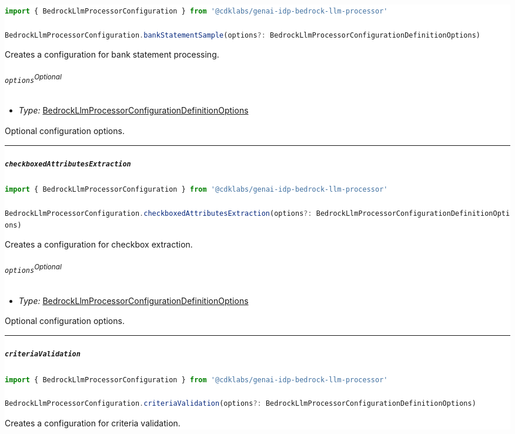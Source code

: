 ```typescript
import { BedrockLlmProcessorConfiguration } from '@cdklabs/genai-idp-bedrock-llm-processor'

BedrockLlmProcessorConfiguration.bankStatementSample(options?: BedrockLlmProcessorConfigurationDefinitionOptions)
```

Creates a configuration for bank statement processing.

###### `options`<sup>Optional</sup> <a name="options" id="@cdklabs/genai-idp-bedrock-llm-processor.BedrockLlmProcessorConfiguration.bankStatementSample.parameter.options"></a>

- *Type:* <a href="#@cdklabs/genai-idp-bedrock-llm-processor.BedrockLlmProcessorConfigurationDefinitionOptions">BedrockLlmProcessorConfigurationDefinitionOptions</a>

Optional configuration options.

---

##### `checkboxedAttributesExtraction` <a name="checkboxedAttributesExtraction" id="@cdklabs/genai-idp-bedrock-llm-processor.BedrockLlmProcessorConfiguration.checkboxedAttributesExtraction"></a>

```typescript
import { BedrockLlmProcessorConfiguration } from '@cdklabs/genai-idp-bedrock-llm-processor'

BedrockLlmProcessorConfiguration.checkboxedAttributesExtraction(options?: BedrockLlmProcessorConfigurationDefinitionOptions)
```

Creates a configuration for checkbox extraction.

###### `options`<sup>Optional</sup> <a name="options" id="@cdklabs/genai-idp-bedrock-llm-processor.BedrockLlmProcessorConfiguration.checkboxedAttributesExtraction.parameter.options"></a>

- *Type:* <a href="#@cdklabs/genai-idp-bedrock-llm-processor.BedrockLlmProcessorConfigurationDefinitionOptions">BedrockLlmProcessorConfigurationDefinitionOptions</a>

Optional configuration options.

---

##### `criteriaValidation` <a name="criteriaValidation" id="@cdklabs/genai-idp-bedrock-llm-processor.BedrockLlmProcessorConfiguration.criteriaValidation"></a>

```typescript
import { BedrockLlmProcessorConfiguration } from '@cdklabs/genai-idp-bedrock-llm-processor'

BedrockLlmProcessorConfiguration.criteriaValidation(options?: BedrockLlmProcessorConfigurationDefinitionOptions)
```

Creates a configuration for criteria validation.
